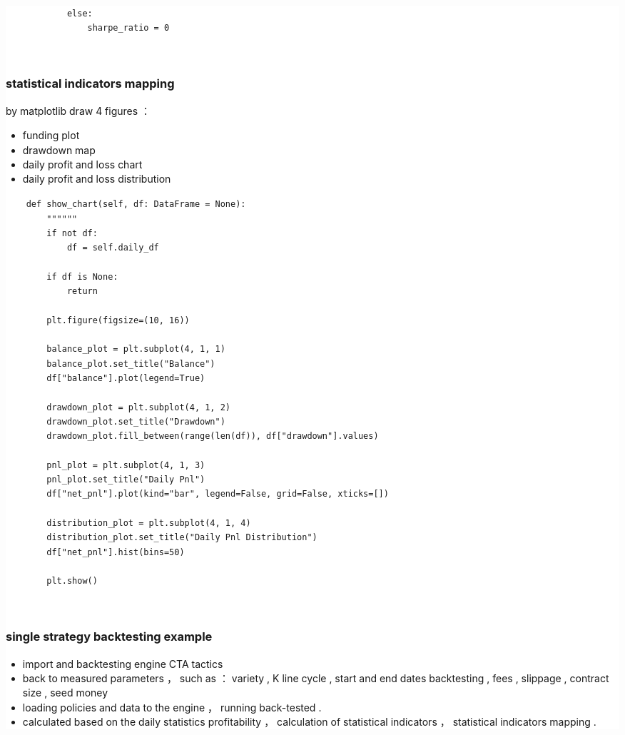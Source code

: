 ```
            else:
                sharpe_ratio = 0
```
&nbsp;

###  statistical indicators mapping 
 by matplotlib draw 4 figures ：
-  funding plot 
-  drawdown map 
-  daily profit and loss chart 
-  daily profit and loss distribution 

```
    def show_chart(self, df: DataFrame = None):
        """"""
        if not df:
            df = self.daily_df
        
        if df is None:
            return

        plt.figure(figsize=(10, 16))

        balance_plot = plt.subplot(4, 1, 1)
        balance_plot.set_title("Balance")
        df["balance"].plot(legend=True)

        drawdown_plot = plt.subplot(4, 1, 2)
        drawdown_plot.set_title("Drawdown")
        drawdown_plot.fill_between(range(len(df)), df["drawdown"].values)

        pnl_plot = plt.subplot(4, 1, 3)
        pnl_plot.set_title("Daily Pnl")
        df["net_pnl"].plot(kind="bar", legend=False, grid=False, xticks=[])

        distribution_plot = plt.subplot(4, 1, 4)
        distribution_plot.set_title("Daily Pnl Distribution")
        df["net_pnl"].hist(bins=50)

        plt.show()
```

&nbsp;

###  single strategy backtesting example 

-  import and backtesting engine CTA tactics 
-  back to measured parameters ， such as ： variety , K line cycle ,  start and end dates backtesting ,  fees ,  slippage ,  contract size ,  seed money 
-  loading policies and data to the engine ， running back-tested . 
-  calculated based on the daily statistics profitability ， calculation of statistical indicators ， statistical indicators mapping . 
